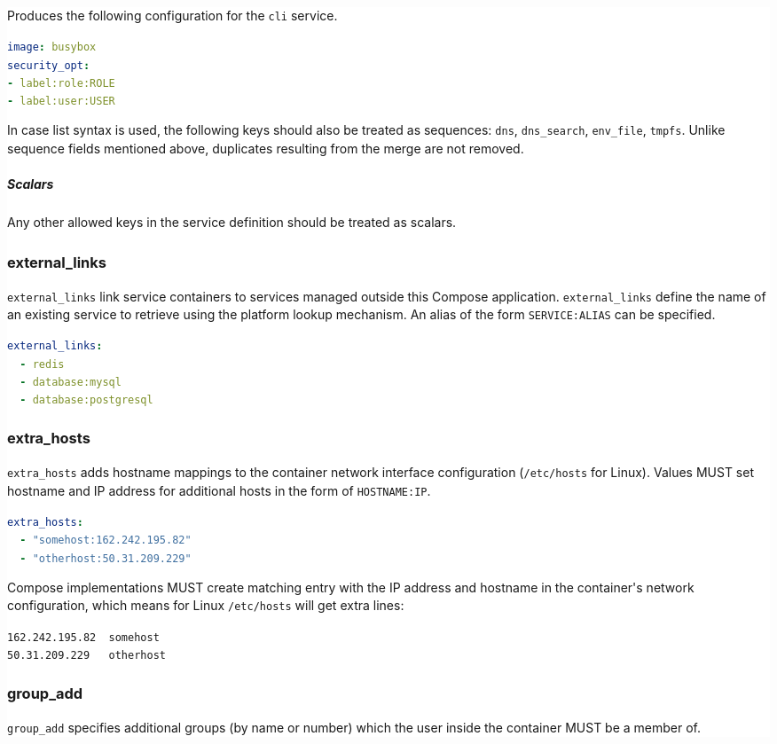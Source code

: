 Produces the following configuration for the `cli` service.

```yaml
image: busybox
security_opt:
- label:role:ROLE
- label:user:USER
```

In case list syntax is used, the following keys should also be treated as sequences:
`dns`, `dns_search`, `env_file`, `tmpfs`. Unlike sequence fields mentioned above,
duplicates resulting from the merge are not removed.

##### Scalars

Any other allowed keys in the service definition should be treated as scalars.

### external_links

`external_links` link service containers to services managed outside this Compose application.
`external_links` define the name of an existing service to retrieve using the platform lookup mechanism.
An alias of the form `SERVICE:ALIAS` can be specified.

```yml
external_links:
  - redis
  - database:mysql
  - database:postgresql
```

### extra_hosts

`extra_hosts` adds hostname mappings to the container network interface configuration (`/etc/hosts` for Linux).
Values MUST set hostname and IP address for additional hosts in the form of `HOSTNAME:IP`.

```yml
extra_hosts:
  - "somehost:162.242.195.82"
  - "otherhost:50.31.209.229"
```

Compose implementations MUST create matching entry with the IP address and hostname in the container's network
configuration, which means for Linux `/etc/hosts` will get extra lines:

```
162.242.195.82  somehost
50.31.209.229   otherhost
```

### group_add

`group_add` specifies additional groups (by name or number) which the user inside the container MUST be a member of.
